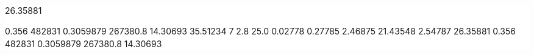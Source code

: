 26.35881
</td>
<td style="text-align:center;">
0.356
</td>
<td style="text-align:center;">
482831
</td>
<td style="text-align:center;">
0.3059879
</td>
<td style="text-align:center;">
267380.8
</td>
<td style="text-align:center;">
14.30693
</td>
<td style="text-align:center;">
35.51234
</td>
<td style="text-align:center;">
7
</td>
<td style="text-align:center;">
2.8
</td>
</tr>
<tr>
<td style="text-align:center;">
25.0
</td>
<td style="text-align:center;">
0.02778
</td>
<td style="text-align:center;">
0.27785
</td>
<td style="text-align:center;">
2.46875
</td>
<td style="text-align:center;">
21.43548
</td>
<td style="text-align:center;">
2.54787
</td>
<td style="text-align:center;">
26.35881
</td>
<td style="text-align:center;">
0.356
</td>
<td style="text-align:center;">
482831
</td>
<td style="text-align:center;">
0.3059879
</td>
<td style="text-align:center;">
267380.8
</td>
<td style="text-align:center;">
14.30693
</td>